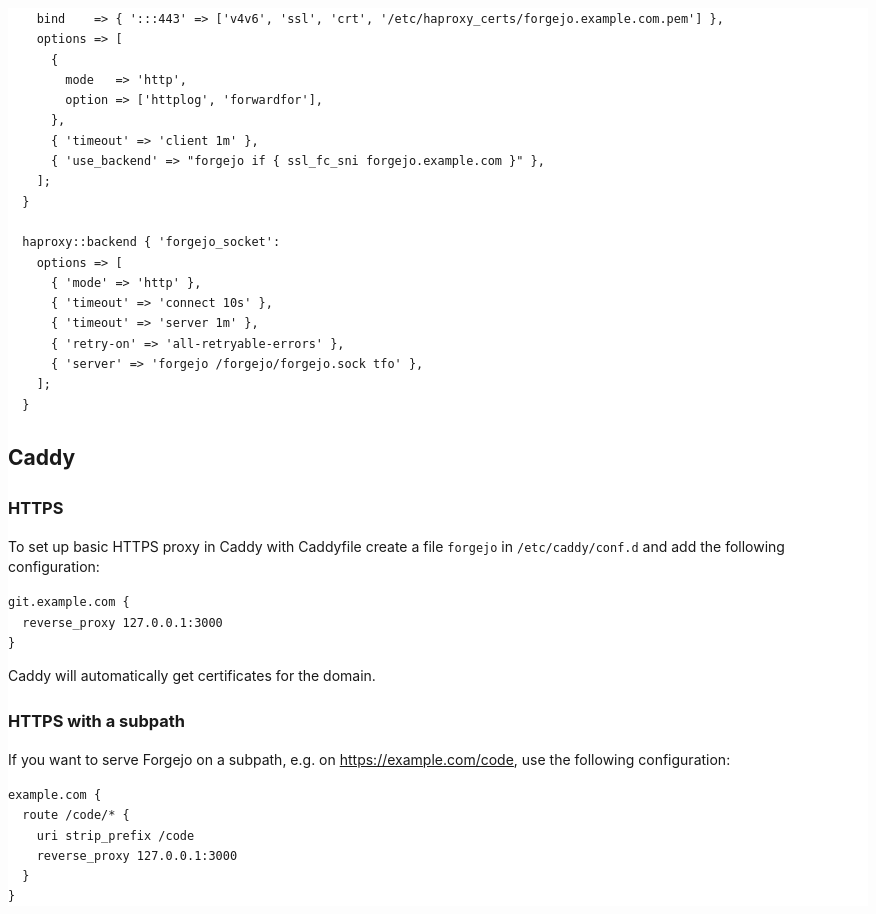 ```puppet
    bind    => { ':::443' => ['v4v6', 'ssl', 'crt', '/etc/haproxy_certs/forgejo.example.com.pem'] },
    options => [
      {
        mode   => 'http',
        option => ['httplog', 'forwardfor'],
      },
      { 'timeout' => 'client 1m' },
      { 'use_backend' => "forgejo if { ssl_fc_sni forgejo.example.com }" },
    ];
  }

  haproxy::backend { 'forgejo_socket':
    options => [
      { 'mode' => 'http' },
      { 'timeout' => 'connect 10s' },
      { 'timeout' => 'server 1m' },
      { 'retry-on' => 'all-retryable-errors' },
      { 'server' => 'forgejo /forgejo/forgejo.sock tfo' },
    ];
  }

```

## Caddy

### HTTPS

To set up basic HTTPS proxy in Caddy with Caddyfile create a file `forgejo` in `/etc/caddy/conf.d` and add the following configuration:

```Caddyfile
git.example.com {
  reverse_proxy 127.0.0.1:3000
}
```

Caddy will automatically get certificates for the domain.

### HTTPS with a subpath

If you want to serve Forgejo on a subpath, e.g. on https://example.com/code, use the following configuration:

```Caddyfile
example.com {
  route /code/* {
    uri strip_prefix /code
    reverse_proxy 127.0.0.1:3000
  }
}
```
